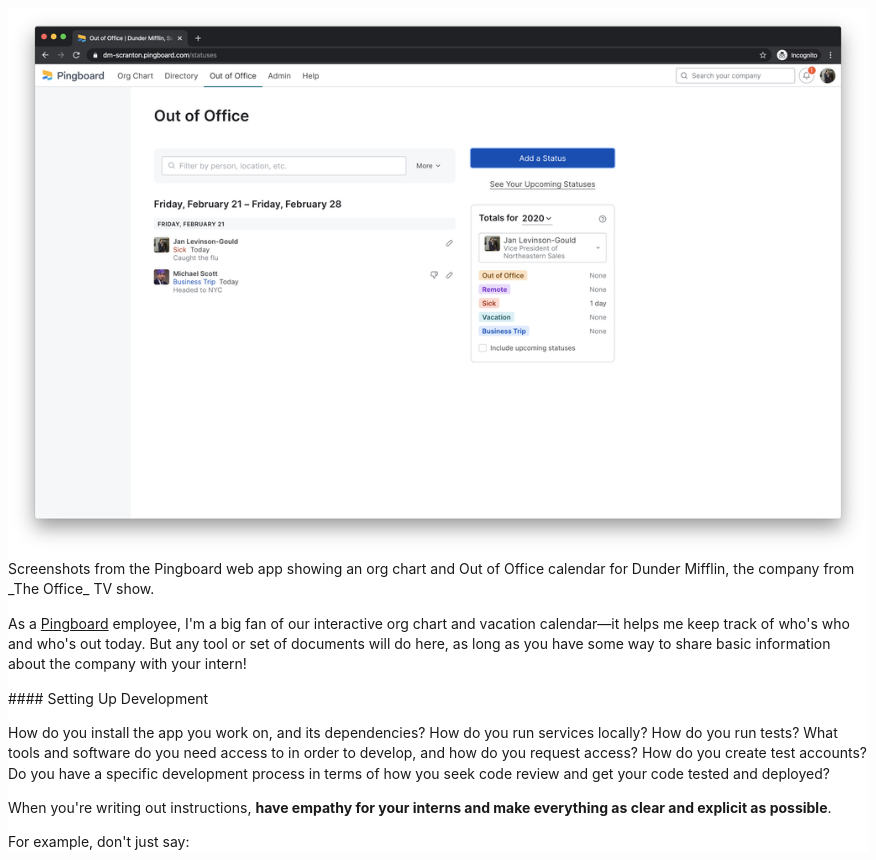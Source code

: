   <img class="figure__image" src="/blog/interns/dunder_mifflin_ooo.png" alt="Screenshot of an Out of Office calendar for Dunder Mifflin">
  <figcaption class="figure__caption" markdown="block">
Screenshots from the Pingboard web app showing an org chart and Out of Office calendar for Dunder Mifflin, the company from _The Office_ TV show.
</figcaption>
</figure>

As a [Pingboard](https://pingboard.com/) employee, I'm a big fan of our interactive org chart and vacation calendar—it helps me keep track of who's who and who's out today. But any tool or set of documents will do here, as long as you have some way to share basic information about the company with your intern!


<div class="spacer--xl"></div>
#### Setting Up Development

How do you install the app you work on, and its dependencies? How do you run services locally? How do you run tests? What tools and software do you need access to in order to develop, and how do you request access? How do you create test accounts? Do you have a specific development process in terms of how you seek code review and get your code tested and deployed?

When you're writing out instructions, __have empathy for your interns and make everything as clear and explicit as possible__.

For example, don't just say:
